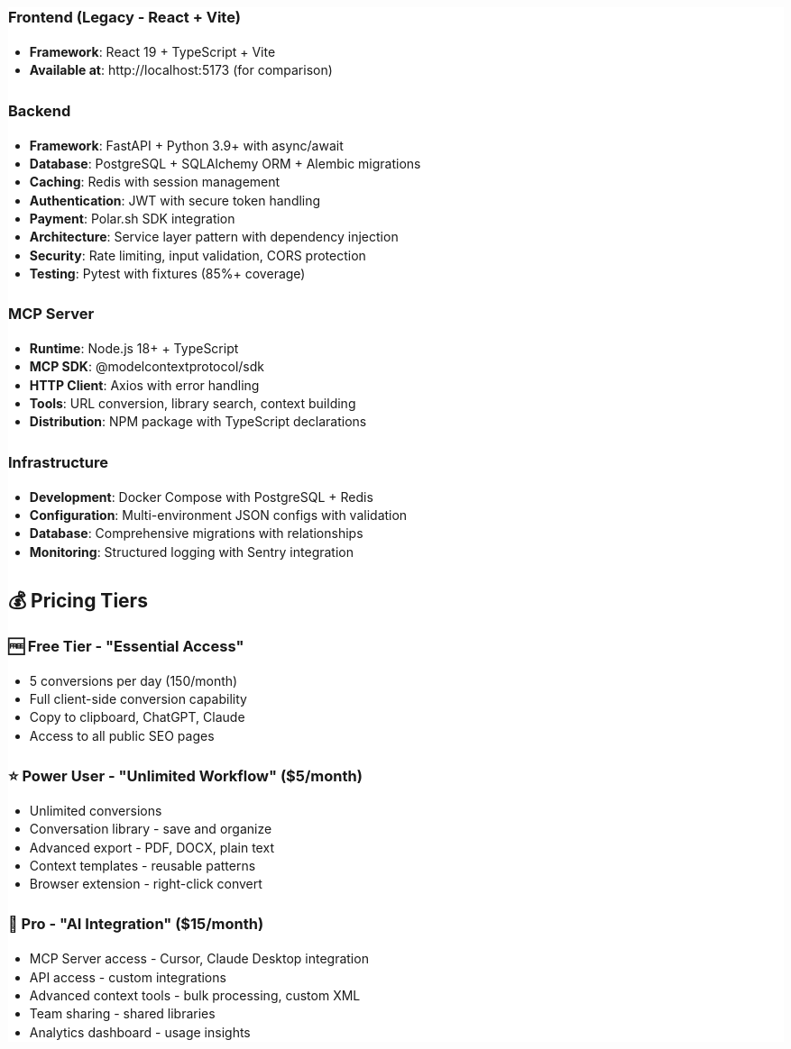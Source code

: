 ### Frontend (Legacy - React + Vite)
- **Framework**: React 19 + TypeScript + Vite
- **Available at**: http://localhost:5173 (for comparison)

### Backend
- **Framework**: FastAPI + Python 3.9+ with async/await
- **Database**: PostgreSQL + SQLAlchemy ORM + Alembic migrations
- **Caching**: Redis with session management
- **Authentication**: JWT with secure token handling
- **Payment**: Polar.sh SDK integration
- **Architecture**: Service layer pattern with dependency injection
- **Security**: Rate limiting, input validation, CORS protection
- **Testing**: Pytest with fixtures (85%+ coverage)

### MCP Server
- **Runtime**: Node.js 18+ + TypeScript
- **MCP SDK**: @modelcontextprotocol/sdk
- **HTTP Client**: Axios with error handling
- **Tools**: URL conversion, library search, context building
- **Distribution**: NPM package with TypeScript declarations

### Infrastructure
- **Development**: Docker Compose with PostgreSQL + Redis
- **Configuration**: Multi-environment JSON configs with validation
- **Database**: Comprehensive migrations with relationships
- **Monitoring**: Structured logging with Sentry integration

## 💰 Pricing Tiers

### 🆓 Free Tier - "Essential Access"
- 5 conversions per day (150/month)
- Full client-side conversion capability
- Copy to clipboard, ChatGPT, Claude
- Access to all public SEO pages

### ⭐ Power User - "Unlimited Workflow" ($5/month)
- Unlimited conversions
- Conversation library - save and organize
- Advanced export - PDF, DOCX, plain text
- Context templates - reusable patterns
- Browser extension - right-click convert

### 🚀 Pro - "AI Integration" ($15/month)
- MCP Server access - Cursor, Claude Desktop integration
- API access - custom integrations
- Advanced context tools - bulk processing, custom XML
- Team sharing - shared libraries
- Analytics dashboard - usage insights

